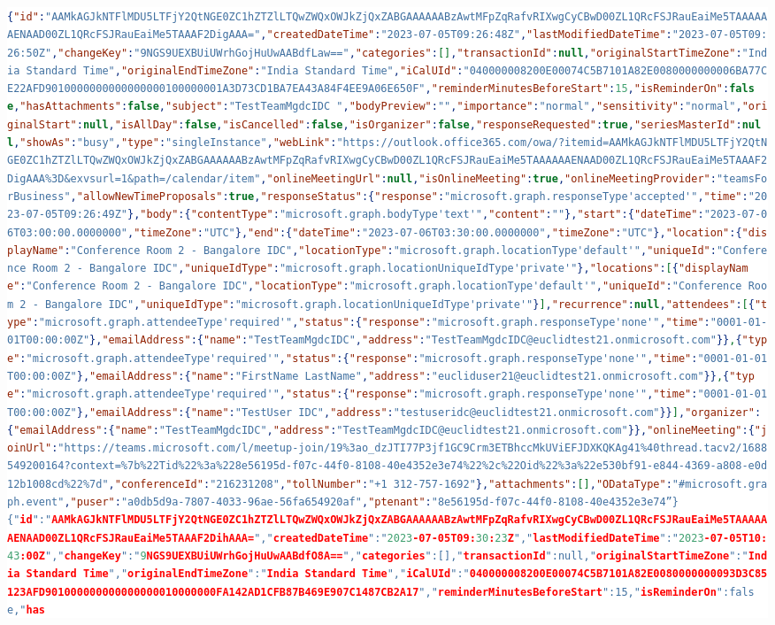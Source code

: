 ```json
{"id":"AAMkAGJkNTFlMDU5LTFjY2QtNGE0ZC1hZTZlLTQwZWQxOWJkZjQxZABGAAAAAABzAwtMFpZqRafvRIXwgCyCBwD00ZL1QRcFSJRauEaiMe5TAAAAAAENAAD00ZL1QRcFSJRauEaiMe5TAAAF2DigAAA=","createdDateTime":"2023-07-05T09:26:48Z","lastModifiedDateTime":"2023-07-05T09:26:50Z","changeKey":"9NGS9UEXBUiUWrhGojHuUwAABdfLaw==","categories":[],"transactionId":null,"originalStartTimeZone":"India Standard Time","originalEndTimeZone":"India Standard Time","iCalUId":"040000008200E00074C5B7101A82E0080000000006BA77CE22AFD9010000000000000000100000001A3D73CD1BA7EA43A84F4EE9A06E650F","reminderMinutesBeforeStart":15,"isReminderOn":false,"hasAttachments":false,"subject":"TestTeamMgdcIDC ","bodyPreview":"","importance":"normal","sensitivity":"normal","originalStart":null,"isAllDay":false,"isCancelled":false,"isOrganizer":false,"responseRequested":true,"seriesMasterId":null,"showAs":"busy","type":"singleInstance","webLink":"https://outlook.office365.com/owa/?itemid=AAMkAGJkNTFlMDU5LTFjY2QtNGE0ZC1hZTZlLTQwZWQxOWJkZjQxZABGAAAAAABzAwtMFpZqRafvRIXwgCyCBwD00ZL1QRcFSJRauEaiMe5TAAAAAAENAAD00ZL1QRcFSJRauEaiMe5TAAAF2DigAAA%3D&exvsurl=1&path=/calendar/item","onlineMeetingUrl":null,"isOnlineMeeting":true,"onlineMeetingProvider":"teamsForBusiness","allowNewTimeProposals":true,"responseStatus":{"response":"microsoft.graph.responseType'accepted'","time":"2023-07-05T09:26:49Z"},"body":{"contentType":"microsoft.graph.bodyType'text'","content":""},"start":{"dateTime":"2023-07-06T03:00:00.0000000","timeZone":"UTC"},"end":{"dateTime":"2023-07-06T03:30:00.0000000","timeZone":"UTC"},"location":{"displayName":"Conference Room 2 - Bangalore IDC","locationType":"microsoft.graph.locationType'default'","uniqueId":"Conference Room 2 - Bangalore IDC","uniqueIdType":"microsoft.graph.locationUniqueIdType'private'"},"locations":[{"displayName":"Conference Room 2 - Bangalore IDC","locationType":"microsoft.graph.locationType'default'","uniqueId":"Conference Room 2 - Bangalore IDC","uniqueIdType":"microsoft.graph.locationUniqueIdType'private'"}],"recurrence":null,"attendees":[{"type":"microsoft.graph.attendeeType'required'","status":{"response":"microsoft.graph.responseType'none'","time":"0001-01-01T00:00:00Z"},"emailAddress":{"name":"TestTeamMgdcIDC","address":"TestTeamMgdcIDC@euclidtest21.onmicrosoft.com"}},{"type":"microsoft.graph.attendeeType'required'","status":{"response":"microsoft.graph.responseType'none'","time":"0001-01-01T00:00:00Z"},"emailAddress":{"name":"FirstName LastName","address":"eucliduser21@euclidtest21.onmicrosoft.com"}},{"type":"microsoft.graph.attendeeType'required'","status":{"response":"microsoft.graph.responseType'none'","time":"0001-01-01T00:00:00Z"},"emailAddress":{"name":"TestUser IDC","address":"testuseridc@euclidtest21.onmicrosoft.com"}}],"organizer":{"emailAddress":{"name":"TestTeamMgdcIDC","address":"TestTeamMgdcIDC@euclidtest21.onmicrosoft.com"}},"onlineMeeting":{"joinUrl":"https://teams.microsoft.com/l/meetup-join/19%3ao_dzJTI77P3jf1GC9Crm3ETBhccMkUViEFJDXKQKAg41%40thread.tacv2/1688549200164?context=%7b%22Tid%22%3a%228e56195d-f07c-44f0-8108-40e4352e3e74%22%2c%22Oid%22%3a%22e530bf91-e844-4369-a808-e0d12b1008cd%22%7d","conferenceId":"216231208","tollNumber":"+1 312-757-1692"},"attachments":[],"ODataType":"#microsoft.graph.event","puser":"a0db5d9a-7807-4033-96ae-56fa654920af","ptenant":"8e56195d-f07c-44f0-8108-40e4352e3e74”}
{"id":"AAMkAGJkNTFlMDU5LTFjY2QtNGE0ZC1hZTZlLTQwZWQxOWJkZjQxZABGAAAAAABzAwtMFpZqRafvRIXwgCyCBwD00ZL1QRcFSJRauEaiMe5TAAAAAAENAAD00ZL1QRcFSJRauEaiMe5TAAAF2DihAAA=","createdDateTime":"2023-07-05T09:30:23Z","lastModifiedDateTime":"2023-07-05T10:43:00Z","changeKey":"9NGS9UEXBUiUWrhGojHuUwAABdfO8A==","categories":[],"transactionId":null,"originalStartTimeZone":"India Standard Time","originalEndTimeZone":"India Standard Time","iCalUId":"040000008200E00074C5B7101A82E0080000000093D3C85123AFD901000000000000000010000000FA142AD1CFB87B469E907C1487CB2A17","reminderMinutesBeforeStart":15,"isReminderOn":false,"has
```